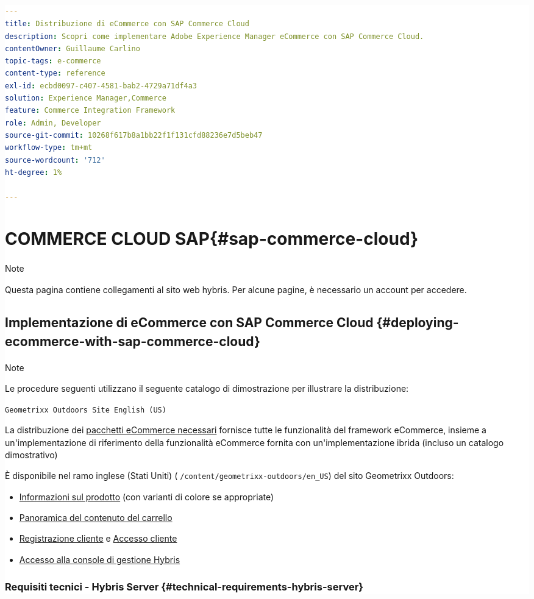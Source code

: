 ```yaml
---
title: Distribuzione di eCommerce con SAP Commerce Cloud
description: Scopri come implementare Adobe Experience Manager eCommerce con SAP Commerce Cloud.
contentOwner: Guillaume Carlino
topic-tags: e-commerce
content-type: reference
exl-id: ecbd0097-c407-4581-bab2-4729a71df4a3
solution: Experience Manager,Commerce
feature: Commerce Integration Framework
role: Admin, Developer
source-git-commit: 10268f617b8a1bb22f1f131cfd88236e7d5beb47
workflow-type: tm+mt
source-wordcount: '712'
ht-degree: 1%

---
```


# COMMERCE CLOUD SAP{#sap-commerce-cloud}

>[!NOTE]
>
>Questa pagina contiene collegamenti al sito web hybris. Per alcune pagine, è necessario un account per accedere.

## Implementazione di eCommerce con SAP Commerce Cloud {#deploying-ecommerce-with-sap-commerce-cloud}

>[!NOTE]
>
>Le procedure seguenti utilizzano il seguente catalogo di dimostrazione per illustrare la distribuzione:
>
>`Geometrixx Outdoors Site English (US)`

La distribuzione dei [pacchetti eCommerce necessari](#packages-needed-for-ecommerce-with-hybris) fornisce tutte le funzionalità del framework eCommerce, insieme a un&#39;implementazione di riferimento della funzionalità eCommerce fornita con un&#39;implementazione ibrida (incluso un catalogo dimostrativo)

È disponibile nel ramo inglese (Stati Uniti) ( `/content/geometrixx-outdoors/en_US`) del sito Geometrixx Outdoors:

* [Informazioni sul prodotto](#productinformationwithcolorvariants) (con varianti di colore se appropriate)

* [Panoramica del contenuto del carrello](#shoppingcartcontentoverview)
* [Registrazione cliente](#customersignup) e [Accesso cliente](#customersignin)

* [Accesso alla console di gestione Hybris](#accesstothehybrismanagementconsole)

### Requisiti tecnici - Hybris Server {#technical-requirements-hybris-server}
